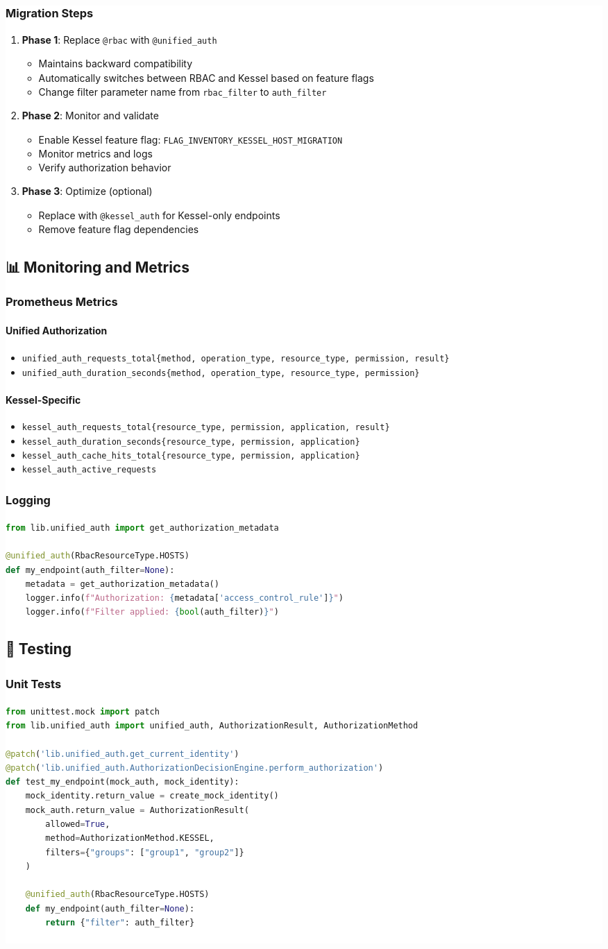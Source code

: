 ### Migration Steps

1. **Phase 1**: Replace `@rbac` with `@unified_auth`
   - Maintains backward compatibility
   - Automatically switches between RBAC and Kessel based on feature flags
   - Change filter parameter name from `rbac_filter` to `auth_filter`

2. **Phase 2**: Monitor and validate
   - Enable Kessel feature flag: `FLAG_INVENTORY_KESSEL_HOST_MIGRATION`
   - Monitor metrics and logs
   - Verify authorization behavior

3. **Phase 3**: Optimize (optional)
   - Replace with `@kessel_auth` for Kessel-only endpoints
   - Remove feature flag dependencies

## 📊 Monitoring and Metrics

### Prometheus Metrics

#### Unified Authorization
- `unified_auth_requests_total{method, operation_type, resource_type, permission, result}`
- `unified_auth_duration_seconds{method, operation_type, resource_type, permission}`

#### Kessel-Specific
- `kessel_auth_requests_total{resource_type, permission, application, result}`
- `kessel_auth_duration_seconds{resource_type, permission, application}`
- `kessel_auth_cache_hits_total{resource_type, permission, application}`
- `kessel_auth_active_requests`

### Logging

```python
from lib.unified_auth import get_authorization_metadata

@unified_auth(RbacResourceType.HOSTS)
def my_endpoint(auth_filter=None):
    metadata = get_authorization_metadata()
    logger.info(f"Authorization: {metadata['access_control_rule']}")
    logger.info(f"Filter applied: {bool(auth_filter)}")
```

## 🧪 Testing

### Unit Tests

```python
from unittest.mock import patch
from lib.unified_auth import unified_auth, AuthorizationResult, AuthorizationMethod

@patch('lib.unified_auth.get_current_identity')
@patch('lib.unified_auth.AuthorizationDecisionEngine.perform_authorization')
def test_my_endpoint(mock_auth, mock_identity):
    mock_identity.return_value = create_mock_identity()
    mock_auth.return_value = AuthorizationResult(
        allowed=True,
        method=AuthorizationMethod.KESSEL,
        filters={"groups": ["group1", "group2"]}
    )
    
    @unified_auth(RbacResourceType.HOSTS)
    def my_endpoint(auth_filter=None):
        return {"filter": auth_filter}
    
```